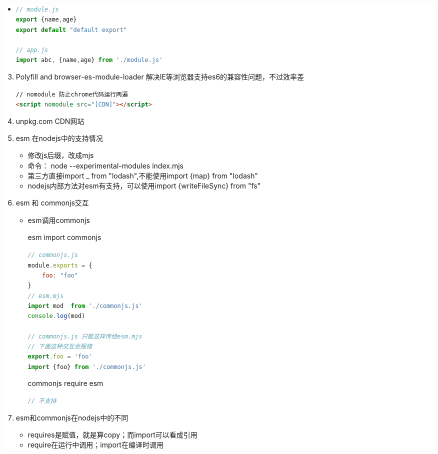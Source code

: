    - ```javascript
     // module.js
     export {name,age}
     export default "default export"
     
     // app.js
     import abc, {name,age} from './module.js'
     ```

3. Polyfill and browser-es-module-loader  解决IE等浏览器支持es6的兼容性问题，不过效率差

   ```html
   // nomodule 防止chrome代码运行两遍
   <script nomodule src="[CDN]"></script>
   ```

   

4. unpkg.com CDN网站

5. esm 在nodejs中的支持情况

   - 修改js后缀，改成mjs
   - 命令： node --experimental-modules index.mjs
   - 第三方直接import _ from "lodash",不能使用import {map} from "lodash"
   - nodejs内部方法对esm有支持，可以使用import {writeFileSync} from "fs"

6. esm 和 commonjs交互

   - esm调用commonjs

     esm import commonjs

     ```javascript
     // commonjs.js
     module.exports = {
         foo: "foo"
     }
     // esm.mjs
     import mod  from './commonjs.js'
     console.log(mod)
     
     // commonjs.js 只能这样传给esm.mjs
     // 下面这种交互会报错
     export.foo = 'foo'
     import {foo} from './commonjs.js'
     ```

     commonjs require esm

     ```javascript
     // 不支持
     ```

     

7. esm和commonjs在nodejs中的不同

   - requires是赋值，就是算copy；而import可以看成引用
   - require在运行中调用；import在编译时调用
